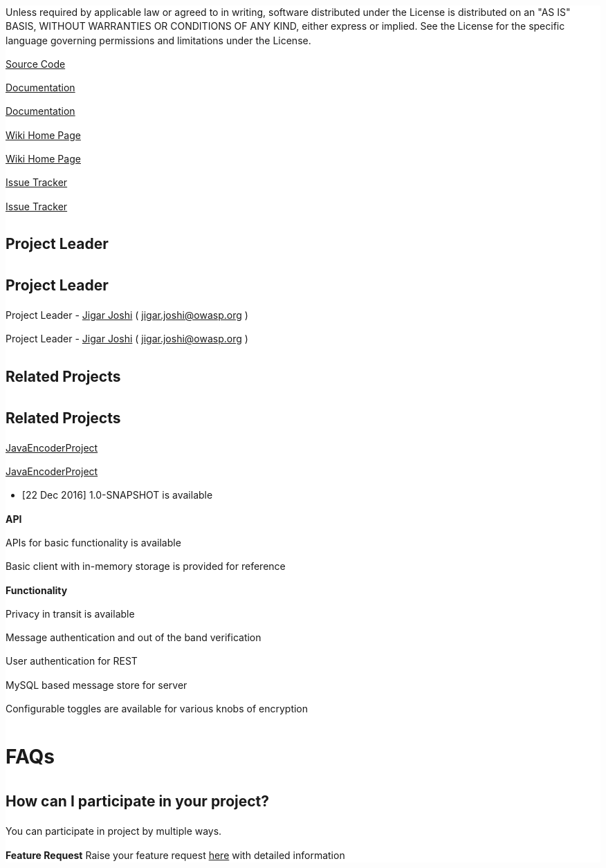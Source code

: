 <p>Unless required by applicable law or agreed to in writing, software distributed under the License is distributed on an "AS IS" BASIS, WITHOUT WARRANTIES OR CONDITIONS OF ANY KIND, either express or implied. See the License for the specific language governing permissions and limitations under the License.</p></td>
<td><p><a href="https://github.com/JigarJoshi/otr">Source Code</a></p>
<p><a href="https://github.com/JigarJoshi/otr/blob/master/README.md">Documentation</a></p>
<p><a href="https://github.com/JigarJoshi/otr/blob/master/README.md">Documentation</a></p>
<p><a href="https://www.owasp.org/index.php/OWASP_Off_the_record_4_Java_Project">Wiki Home Page</a></p>
<p><a href="https://www.owasp.org/index.php/OWASP_Off_the_record_4_Java_Project">Wiki Home Page</a></p>
<p><a href="https://github.com/JigarJoshi/otr/issues">Issue Tracker</a></p>
<p><a href="https://github.com/JigarJoshi/otr/issues">Issue Tracker</a></p>
<h2 id="project_leader">Project Leader</h2>
<h2 id="project_leader">Project Leader</h2>
<p>Project Leader - <a href="https://www.owasp.org/index.php/User:Jigarjm">Jigar Joshi</a> ( <a href="mailto:jigar.joshi@owasp.org">jigar.joshi@owasp.org</a> )</p>
<p>Project Leader - <a href="https://www.owasp.org/index.php/User:Jigarjm">Jigar Joshi</a> ( <a href="mailto:jigar.joshi@owasp.org">jigar.joshi@owasp.org</a> )</p>
<h2 id="related_projects">Related Projects</h2>
<h2 id="related_projects">Related Projects</h2>
<p><a href="https://www.owasp.org/index.php/OWASP_Java_Encoder_Project">JavaEncoderProject</a></p></td>
<p><a href="https://www.owasp.org/index.php/OWASP_Java_Encoder_Project">JavaEncoderProject</a></p></td>
<ul>
<li>[22 Dec 2016] 1.0-SNAPSHOT is available</li>
</ul>
<p><strong>API</strong></p>
<p>APIs for basic functionality is available</p>
<p>Basic client with in-memory storage is provided for reference</p>
<p><strong>Functionality</strong></p>
<p>Privacy in transit is available</p>
<p>Message authentication and out of the band verification</p>
<p>User authentication for REST</p>
<p>MySQL based message store for server</p>
<p>Configurable toggles are available for various knobs of encryption</p></td>
</tr>
</tbody>
</table>

# FAQs

## How can I participate in your project?

You can participate in project by multiple ways.

**Feature Request** Raise your feature request
[here](https://github.com/JigarJoshi/otr/issues/new) with detailed
information
